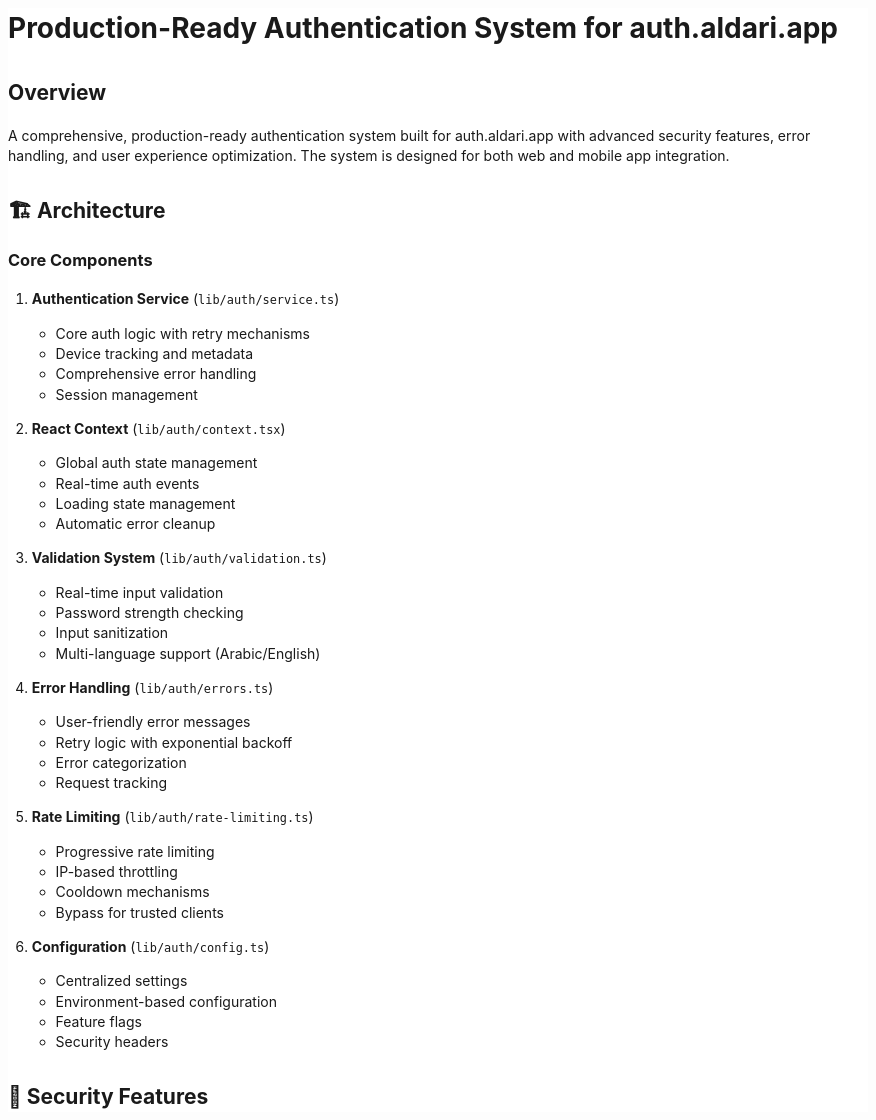 # Production-Ready Authentication System for auth.aldari.app

## Overview

A comprehensive, production-ready authentication system built for auth.aldari.app with advanced security features, error handling, and user experience optimization. The system is designed for both web and mobile app integration.

## 🏗️ Architecture

### Core Components

1. **Authentication Service** (`lib/auth/service.ts`)
   - Core auth logic with retry mechanisms
   - Device tracking and metadata
   - Comprehensive error handling
   - Session management

2. **React Context** (`lib/auth/context.tsx`)
   - Global auth state management
   - Real-time auth events
   - Loading state management
   - Automatic error cleanup

3. **Validation System** (`lib/auth/validation.ts`)
   - Real-time input validation
   - Password strength checking
   - Input sanitization
   - Multi-language support (Arabic/English)

4. **Error Handling** (`lib/auth/errors.ts`)
   - User-friendly error messages
   - Retry logic with exponential backoff
   - Error categorization
   - Request tracking

5. **Rate Limiting** (`lib/auth/rate-limiting.ts`)
   - Progressive rate limiting
   - IP-based throttling
   - Cooldown mechanisms
   - Bypass for trusted clients

6. **Configuration** (`lib/auth/config.ts`)
   - Centralized settings
   - Environment-based configuration
   - Feature flags
   - Security headers

## 🔐 Security Features
